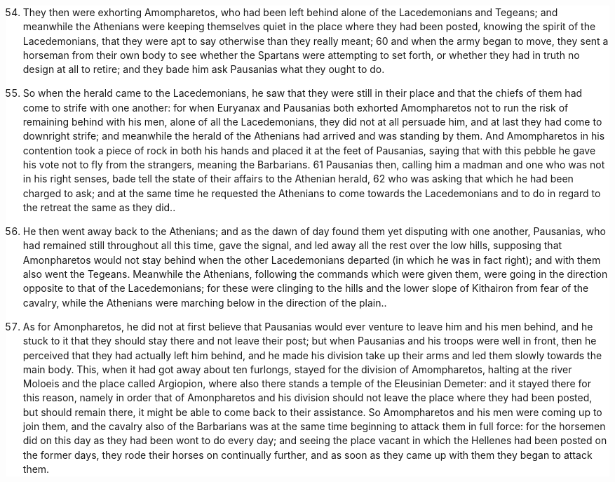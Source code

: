 54. They then were exhorting Amompharetos, who had been left behind
alone of the Lacedemonians and Tegeans; and meanwhile the Athenians
were keeping themselves quiet in the place where they had been posted,
knowing the spirit of the Lacedemonians, that they were apt to say
otherwise than they really meant; 60 and when the army began to move,
they sent a horseman from their own body to see whether the Spartans
were attempting to set forth, or whether they had in truth no design at
all to retire; and they bade him ask Pausanias what they ought to do.
55. So when the herald came to the Lacedemonians, he saw that they were
still in their place and that the chiefs of them had come to strife with
one another: for when Euryanax and Pausanias both exhorted Amompharetos
not to run the risk of remaining behind with his men, alone of all the
Lacedemonians, they did not at all persuade him, and at last they had
come to downright strife; and meanwhile the herald of the Athenians had
arrived and was standing by them. And Amompharetos in his contention
took a piece of rock in both his hands and placed it at the feet of
Pausanias, saying that with this pebble he gave his vote not to fly from
the strangers, meaning the Barbarians. 61 Pausanias then, calling him a
madman and one who was not in his right senses, bade tell the state of
their affairs to the Athenian herald, 62 who was asking that which he
had been charged to ask; and at the same time he requested the Athenians
to come towards the Lacedemonians and to do in regard to the retreat the
same as they did..

56. He then went away back to the Athenians; and as the dawn of day
found them yet disputing with one another, Pausanias, who had remained
still throughout all this time, gave the signal, and led away all the
rest over the low hills, supposing that Amonpharetos would not stay
behind when the other Lacedemonians departed (in which he was in fact
right); and with them also went the Tegeans. Meanwhile the Athenians,
following the commands which were given them, were going in the
direction opposite to that of the Lacedemonians; for these were clinging
to the hills and the lower slope of Kithairon from fear of the cavalry,
while the Athenians were marching below in the direction of the plain..

57. As for Amonpharetos, he did not at first believe that Pausanias
would ever venture to leave him and his men behind, and he stuck to it
that they should stay there and not leave their post; but when Pausanias
and his troops were well in front, then he perceived that they had
actually left him behind, and he made his division take up their arms
and led them slowly towards the main body. This, when it had got away
about ten furlongs, stayed for the division of Amompharetos, halting
at the river Moloeis and the place called Argiopion, where also there
stands a temple of the Eleusinian Demeter: and it stayed there for this
reason, namely in order that of Amonpharetos and his division should not
leave the place where they had been posted, but should remain there, it
might be able to come back to their assistance. So Amompharetos and his
men were coming up to join them, and the cavalry also of the Barbarians
was at the same time beginning to attack them in full force: for the
horsemen did on this day as they had been wont to do every day; and
seeing the place vacant in which the Hellenes had been posted on the
former days, they rode their horses on continually further, and as soon
as they came up with them they began to attack them.
